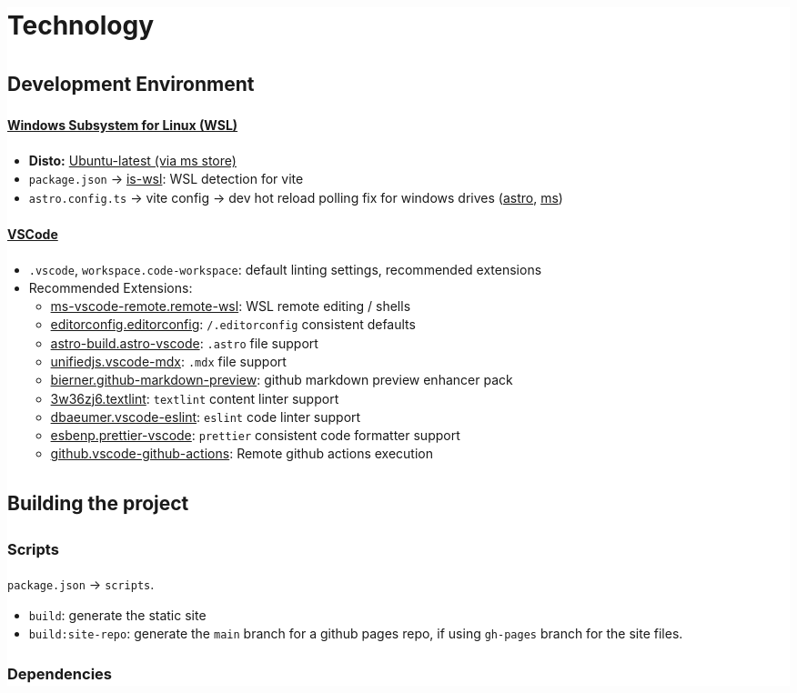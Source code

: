 

# Technology

## Development Environment

#### [Windows Subsystem for Linux (WSL)](https://learn.microsoft.com/en-us/windows/wsl/install)
- **Disto:** [Ubuntu-latest (via ms store)](https://apps.microsoft.com/detail/9pdxgncfsczv)
- `package.json` → [is-wsl](https://www.npmjs.com/package/is-wsl):  WSL detection for vite
- `astro.config.ts` → vite config → dev hot reload polling fix for windows drives ([astro](https://github.com/withastro/astro/issues/6043#issuecomment-1409498718), [ms](https://github.com/microsoft/WSL/issues/4739#issuecomment-2153546812))

 #### [VSCode](https://apps.microsoft.com/detail/xp9khm4bk9fz7q)
- `.vscode`, `workspace.code-workspace`:  default linting settings, recommended extensions
- Recommended Extensions:
  - [ms-vscode-remote.remote-wsl](https://marketplace.visualstudio.com/items?itemName=ms-vscode-remote.remote-wsl): WSL remote editing / shells
  - [editorconfig.editorconfig](https://marketplace.visualstudio.com/items?itemName=editorconfig.editorconfig): `/.editorconfig` consistent defaults
  - [astro-build.astro-vscode](https://marketplace.visualstudio.com/items?itemName=astro-build.astro-vscode): `.astro` file support
  - [unifiedjs.vscode-mdx](https://marketplace.visualstudio.com/items?itemName=unifiedjs.vscode-mdx): `.mdx` file support
  - [bierner.github-markdown-preview](https://marketplace.visualstudio.com/items?itemName=bierner.github-markdown-preview): github markdown preview enhancer pack
  - [3w36zj6.textlint](https://marketplace.visualstudio.com/items?itemName=3w36zj6.textlint): `textlint` content linter support
  - [dbaeumer.vscode-eslint](https://marketplace.visualstudio.com/items?itemName=dbaeumer.vscode-eslint): `eslint` code linter support
  - [esbenp.prettier-vscode](https://marketplace.visualstudio.com/items?itemName=esbenp.prettier-vscode): `prettier` consistent code formatter support
  - [github.vscode-github-actions](https://marketplace.visualstudio.com/items?itemName=github.vscode-github-actions): Remote github actions execution
    

## Building the project

### Scripts

`package.json` → `scripts`.
    
- `build`: generate the static site
- `build:site-repo`: generate the `main` branch for a github pages repo, if using `gh-pages` branch for the site files.

### Dependencies
